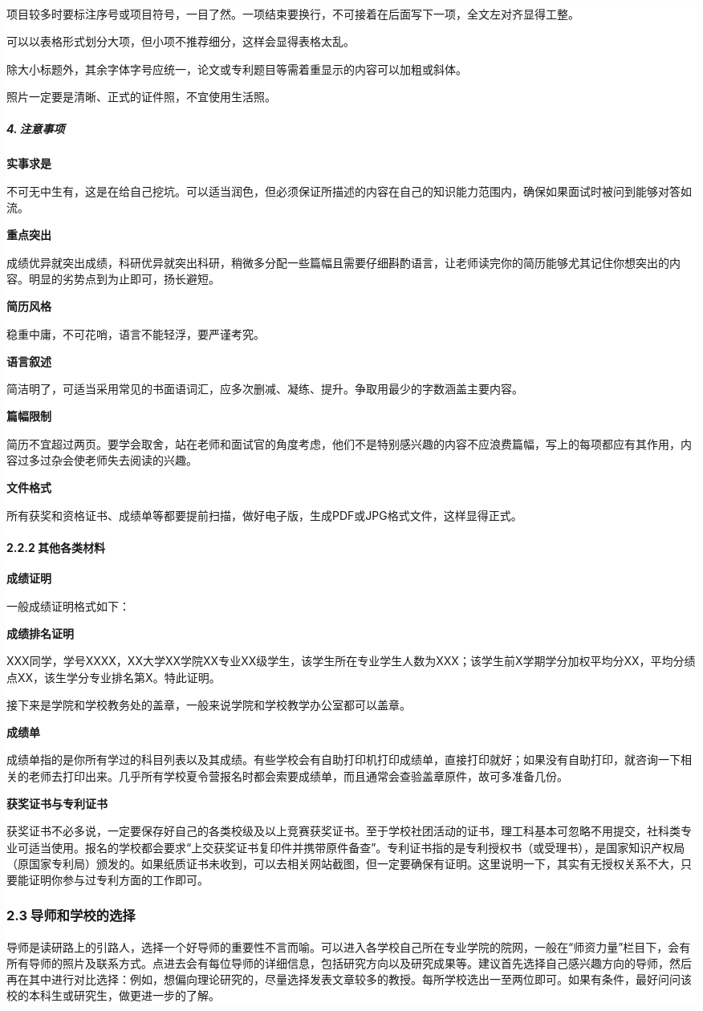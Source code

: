 项目较多时要标注序号或项目符号，一目了然。一项结束要换行，不可接着在后面写下一项，全文左对齐显得工整。

可以以表格形式划分大项，但小项不推荐细分，这样会显得表格太乱。

除大小标题外，其余字体字号应统一，论文或专利题目等需着重显示的内容可以加粗或斜体。

照片一定要是清晰、正式的证件照，不宜使用生活照。

##### 4. 注意事项

**实事求是**

不可无中生有，这是在给自己挖坑。可以适当润色，但必须保证所描述的内容在自己的知识能力范围内，确保如果面试时被问到能够对答如流。

**重点突出**

成绩优异就突出成绩，科研优异就突出科研，稍微多分配一些篇幅且需要仔细斟酌语言，让老师读完你的简历能够尤其记住你想突出的内容。明显的劣势点到为止即可，扬长避短。

**简历风格**

稳重中庸，不可花哨，语言不能轻浮，要严谨考究。

**语言叙述**

简洁明了，可适当采用常见的书面语词汇，应多次删减、凝练、提升。争取用最少的字数涵盖主要内容。

**篇幅限制**

简历不宜超过两页。要学会取舍，站在老师和面试官的角度考虑，他们不是特别感兴趣的内容不应浪费篇幅，写上的每项都应有其作用，内容过多过杂会使老师失去阅读的兴趣。

**文件格式**

所有获奖和资格证书、成绩单等都要提前扫描，做好电子版，生成PDF或JPG格式文件，这样显得正式。

#### 2.2.2 其他各类材料

**成绩证明**

一般成绩证明格式如下：

**成绩排名证明**

XXX同学，学号XXXX，XX大学XX学院XX专业XX级学生，该学生所在专业学生人数为XXX；该学生前X学期学分加权平均分XX，平均分绩点XX，该生学分专业排名第X。特此证明。

接下来是学院和学校教务处的盖章，一般来说学院和学校教学办公室都可以盖章。

**成绩单**

成绩单指的是你所有学过的科目列表以及其成绩。有些学校会有自助打印机打印成绩单，直接打印就好；如果没有自助打印，就咨询一下相关的老师去打印出来。几乎所有学校夏令营报名时都会索要成绩单，而且通常会查验盖章原件，故可多准备几份。

**获奖证书与专利证书**

获奖证书不必多说，一定要保存好自己的各类校级及以上竞赛获奖证书。至于学校社团活动的证书，理工科基本可忽略不用提交，社科类专业可适当使用。报名的学校都会要求“上交获奖证书复印件并携带原件备查”。专利证书指的是专利授权书（或受理书），是国家知识产权局（原国家专利局）颁发的。如果纸质证书未收到，可以去相关网站截图，但一定要确保有证明。这里说明一下，其实有无授权关系不大，只要能证明你参与过专利方面的工作即可。

### 2.3 导师和学校的选择

导师是读研路上的引路人，选择一个好导师的重要性不言而喻。可以进入各学校自己所在专业学院的院网，一般在“师资力量”栏目下，会有所有导师的照片及联系方式。点进去会有每位导师的详细信息，包括研究方向以及研究成果等。建议首先选择自己感兴趣方向的导师，然后再在其中进行对比选择：例如，想偏向理论研究的，尽量选择发表文章较多的教授。每所学校选出一至两位即可。如果有条件，最好问问该校的本科生或研究生，做更进一步的了解。
